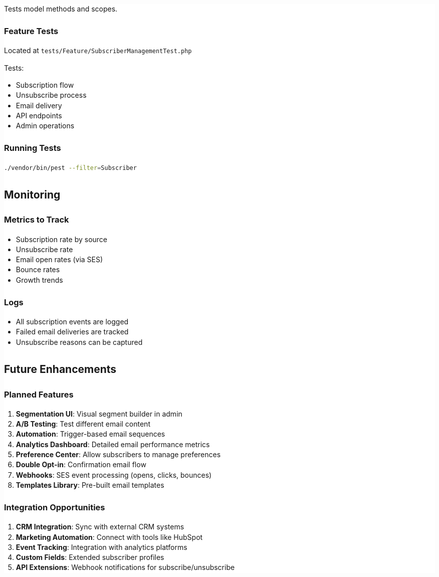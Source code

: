 Tests model methods and scopes.

### Feature Tests
Located at `tests/Feature/SubscriberManagementTest.php`

Tests:
- Subscription flow
- Unsubscribe process
- Email delivery
- API endpoints
- Admin operations

### Running Tests
```bash
./vendor/bin/pest --filter=Subscriber
```

## Monitoring

### Metrics to Track
- Subscription rate by source
- Unsubscribe rate
- Email open rates (via SES)
- Bounce rates
- Growth trends

### Logs
- All subscription events are logged
- Failed email deliveries are tracked
- Unsubscribe reasons can be captured

## Future Enhancements

### Planned Features
1. **Segmentation UI**: Visual segment builder in admin
2. **A/B Testing**: Test different email content
3. **Automation**: Trigger-based email sequences
4. **Analytics Dashboard**: Detailed email performance metrics
5. **Preference Center**: Allow subscribers to manage preferences
6. **Double Opt-in**: Confirmation email flow
7. **Webhooks**: SES event processing (opens, clicks, bounces)
8. **Templates Library**: Pre-built email templates

### Integration Opportunities
1. **CRM Integration**: Sync with external CRM systems
2. **Marketing Automation**: Connect with tools like HubSpot
3. **Event Tracking**: Integration with analytics platforms
4. **Custom Fields**: Extended subscriber profiles
5. **API Extensions**: Webhook notifications for subscribe/unsubscribe
